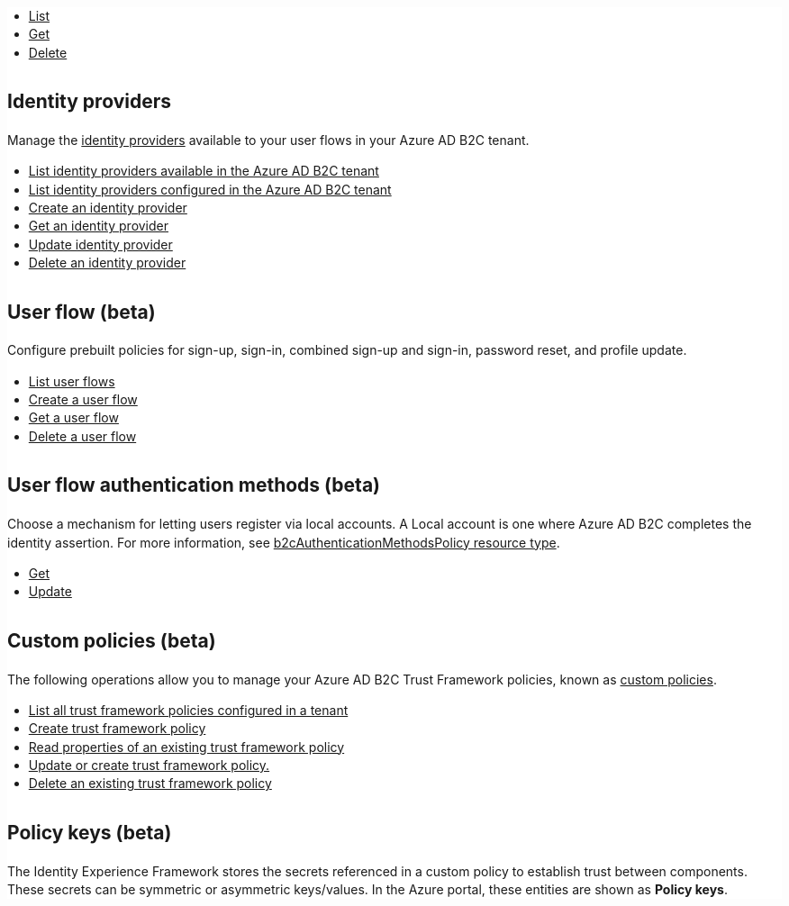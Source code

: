 - [List](/graph/api/authentication-list-softwareoathmethods)
- [Get](/graph/api/softwareoathauthenticationmethod-get)
- [Delete](/graph/api/softwareoathauthenticationmethod-delete)

## Identity providers

Manage the [identity providers](add-identity-provider.md) available to your user flows in your Azure AD B2C tenant.

- [List identity providers available in the Azure AD B2C tenant](/graph/api/identityproviderbase-availableprovidertypes)
- [List identity providers configured in the Azure AD B2C tenant](/graph/api/identitycontainer-list-identityproviders)
- [Create an identity provider](/graph/api/identitycontainer-post-identityproviders)
- [Get an identity provider](/graph/api/identityproviderbase-get)
- [Update identity provider](/graph/api/identityproviderbase-update)
- [Delete an identity provider](/graph/api/identityproviderbase-delete)

## User flow (beta)

Configure prebuilt policies for sign-up, sign-in, combined sign-up and sign-in, password reset, and profile update.

- [List user flows](/graph/api/identitycontainer-list-b2cuserflows)
- [Create a user flow](/graph/api/identitycontainer-post-b2cuserflows)
- [Get a user flow](/graph/api/b2cidentityuserflow-get)
- [Delete a user flow](/graph/api/b2cidentityuserflow-delete)

## User flow authentication methods (beta)

Choose a mechanism for letting users register via local accounts. A Local account is one where Azure AD B2C completes the identity assertion. For more information, see [b2cAuthenticationMethodsPolicy resource type](/graph/api/resources/b2cauthenticationmethodspolicy).

- [Get](/graph/api/b2cauthenticationmethodspolicy-get)
- [Update](/graph/api/b2cauthenticationmethodspolicy-update)

## Custom policies (beta)

The following operations allow you to manage your Azure AD B2C Trust Framework policies, known as [custom policies](custom-policy-overview.md).

- [List all trust framework policies configured in a tenant](/graph/api/trustframework-list-trustframeworkpolicies)
- [Create trust framework policy](/graph/api/trustframework-post-trustframeworkpolicy)
- [Read properties of an existing trust framework policy](/graph/api/trustframeworkpolicy-get)
- [Update or create trust framework policy.](/graph/api/trustframework-put-trustframeworkpolicy)
- [Delete an existing trust framework policy](/graph/api/trustframeworkpolicy-delete)

## Policy keys (beta)

The Identity Experience Framework stores the secrets referenced in a custom policy to establish trust between components. These secrets can be symmetric or asymmetric keys/values. In the Azure portal, these entities are shown as **Policy keys**.
